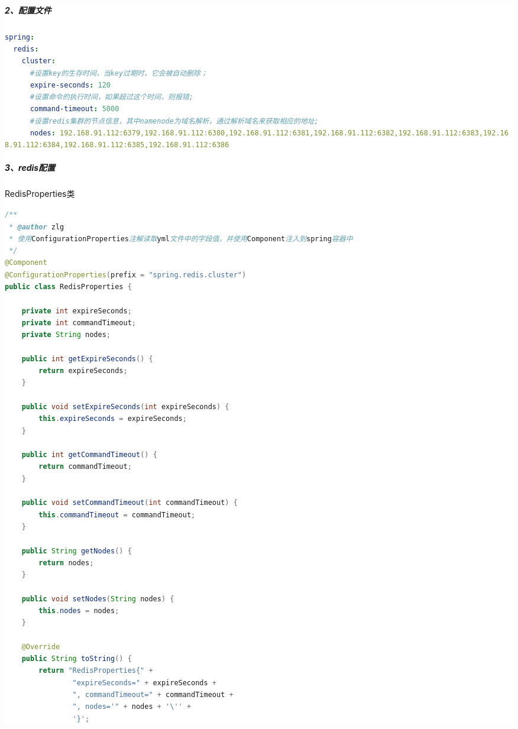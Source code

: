```xml
```

##### 2、配置文件

```yaml
spring:
  redis:
    cluster:
      #设置key的生存时间，当key过期时，它会被自动删除；
      expire-seconds: 120
      #设置命令的执行时间，如果超过这个时间，则报错;
      command-timeout: 5000
      #设置redis集群的节点信息，其中namenode为域名解析，通过解析域名来获取相应的地址;
      nodes: 192.168.91.112:6379,192.168.91.112:6380,192.168.91.112:6381,192.168.91.112:6382,192.168.91.112:6383,192.168.91.112:6384,192.168.91.112:6385,192.168.91.112:6386
```

##### 3、redis配置

RedisProperties类

```java
/**
 * @author zlg
 * 使用ConfigurationProperties注解读取yml文件中的字段值，并使用Component注入到spring容器中
 */
@Component
@ConfigurationProperties(prefix = "spring.redis.cluster")
public class RedisProperties {

    private int expireSeconds;
    private int commandTimeout;
    private String nodes;

    public int getExpireSeconds() {
        return expireSeconds;
    }

    public void setExpireSeconds(int expireSeconds) {
        this.expireSeconds = expireSeconds;
    }

    public int getCommandTimeout() {
        return commandTimeout;
    }

    public void setCommandTimeout(int commandTimeout) {
        this.commandTimeout = commandTimeout;
    }

    public String getNodes() {
        return nodes;
    }

    public void setNodes(String nodes) {
        this.nodes = nodes;
    }

    @Override
    public String toString() {
        return "RedisProperties{" +
                "expireSeconds=" + expireSeconds +
                ", commandTimeout=" + commandTimeout +
                ", nodes='" + nodes + '\'' +
                '}';
```
